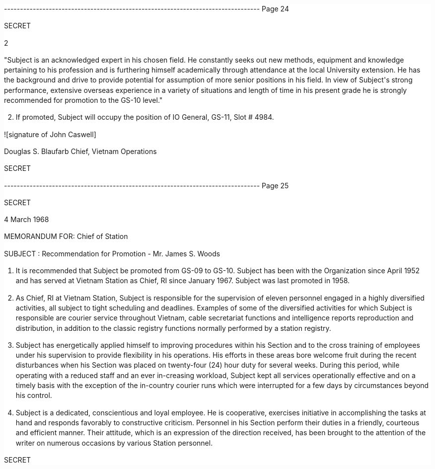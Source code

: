 -------------------------------------------------------------------------------- Page 24

SECRET

2

"Subject is an acknowledged expert in his chosen field. He constantly seeks out new methods, equipment and knowledge pertaining to his profession and is furthering himself academically through attendance at the local University extension. He has the background and drive to provide potential for assumption of more senior positions in his field. In view of Subject's strong performance, extensive overseas experience in a variety of situations and length of time in his present grade he is strongly recommended for promotion to the GS-10 level."

2. If promoted, Subject will occupy the position of IO General, GS-11, Slot # 4984.

![signature of John Caswell]

Douglas S. Blaufarb
Chief, Vietnam Operations

SECRET


-------------------------------------------------------------------------------- Page 25

SECRET

4 March 1968

MEMORANDUM FOR: Chief of Station

SUBJECT : Recommendation for Promotion -
Mr. James S. Woods

1. It is recommended that Subject be promoted from GS-09 to GS-10. Subject has been with the Organization since April 1952 and has served at Vietnam Station as Chief, RI since January 1967. Subject was last promoted in 1958.

2. As Chief, RI at Vietnam Station, Subject is responsible for the supervision of eleven personnel engaged in a highly diversified activities, all subject to tight scheduling and deadlines. Examples of some of the diversified activities for which Subject is responsible are courier service throughout Vietnam, cable secretariat functions and intelligence reports reproduction and distribution, in addition to the classic registry functions normally performed by a station registry.

3. Subject has energetically applied himself to improving procedures within his Section and to the cross training of employees under his supervision to provide flexibility in his operations. His efforts in these areas bore welcome fruit during the recent disturbances when his Section was placed on twenty-four (24) hour duty for several weeks. During this period, while operating with a reduced staff and an ever in-creasing workload, Subject kept all services operationally effective and on a timely basis with the exception of the in-country courier runs which were interrupted for a few days by circumstances beyond his control.

4. Subject is a dedicated, conscientious and loyal employee. He is cooperative, exercises initiative in accomplishing the tasks at hand and responds favorably to constructive criticism. Personnel in his Section perform their duties in a friendly, courteous and efficient manner. Their attitude, which is an expression of the direction received, has been brought to the attention of the writer on numerous occasions by various Station personnel.

SECRET

